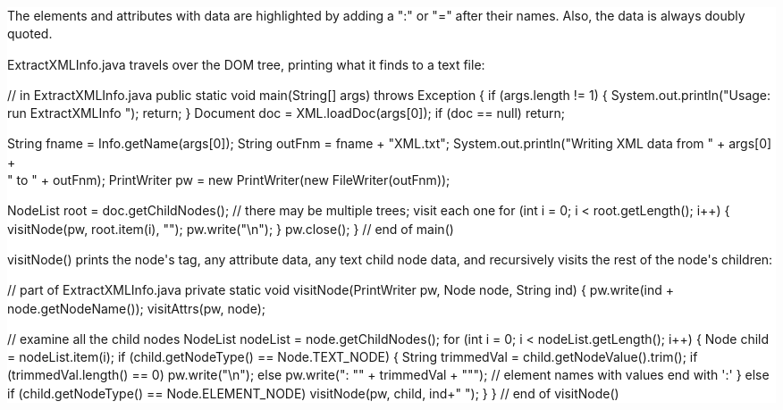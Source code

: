 The elements and attributes with data are highlighted by adding  a ":" or "=" after 
their names. Also, the data is always doubly quoted. 

ExtractXMLInfo.java travels over the DOM tree, printing what it finds to a text file: 
 
// in ExtractXMLInfo.java 
public static void main(String[] args) throws Exception 
{ 
  if (args.length != 1) { 
    System.out.println("Usage: run ExtractXMLInfo <XML file>"); 
    return; 
  } 
  Document doc = XML.loadDoc(args[0]); 
  if (doc == null) 
    return; 
 
  String fname = Info.getName(args[0]); 
  String outFnm = fname + "XML.txt"; 
  System.out.println("Writing XML data from " + args[0] +  
                                           " to " + outFnm); 
  PrintWriter pw = new PrintWriter(new FileWriter(outFnm)); 
 
  NodeList root = doc.getChildNodes(); 
  // there may be multiple trees; visit each one 
  for (int i = 0; i < root.getLength(); i++) { 
    visitNode(pw, root.item(i), ""); 
    pw.write("\n"); 
  } 
  pw.close(); 
}  // end of main() 
 
visitNode() prints the node's tag, any attribute data, any text child node data, and 
recursively visits the rest of the node's children: 
 
// part of ExtractXMLInfo.java 
private static void visitNode(PrintWriter pw, Node node, String ind) 
{ 
  pw.write(ind + node.getNodeName()); 
  visitAttrs(pw, node); 
 
  // examine all the child nodes 
  NodeList nodeList = node.getChildNodes(); 
  for (int i = 0; i < nodeList.getLength(); i++) { 
    Node child = nodeList.item(i); 
    if (child.getNodeType() == Node.TEXT_NODE) { 
      String trimmedVal = child.getNodeValue().trim(); 
      if (trimmedVal.length() == 0) 
        pw.write("\n"); 
      else 
        pw.write(": \"" + trimmedVal + "\""); 
           // element names with values end with ':' 
    } 
    else if (child.getNodeType() == Node.ELEMENT_NODE) 
      visitNode(pw, child, ind+"  "); 
  } 
} // end of visitNode() 
 